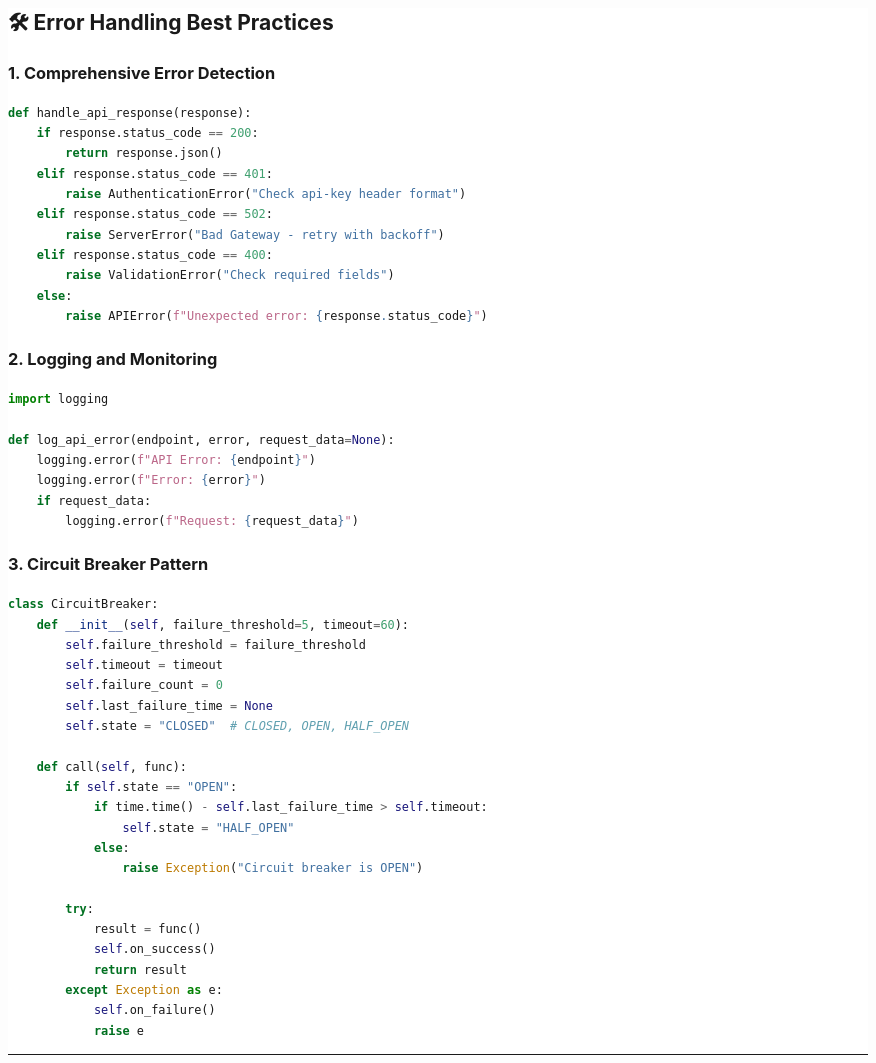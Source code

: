 
## 🛠️ Error Handling Best Practices

### 1. Comprehensive Error Detection
```python
def handle_api_response(response):
    if response.status_code == 200:
        return response.json()
    elif response.status_code == 401:
        raise AuthenticationError("Check api-key header format")
    elif response.status_code == 502:
        raise ServerError("Bad Gateway - retry with backoff")
    elif response.status_code == 400:
        raise ValidationError("Check required fields")
    else:
        raise APIError(f"Unexpected error: {response.status_code}")
```

### 2. Logging and Monitoring
```python
import logging

def log_api_error(endpoint, error, request_data=None):
    logging.error(f"API Error: {endpoint}")
    logging.error(f"Error: {error}")
    if request_data:
        logging.error(f"Request: {request_data}")
```

### 3. Circuit Breaker Pattern
```python
class CircuitBreaker:
    def __init__(self, failure_threshold=5, timeout=60):
        self.failure_threshold = failure_threshold
        self.timeout = timeout
        self.failure_count = 0
        self.last_failure_time = None
        self.state = "CLOSED"  # CLOSED, OPEN, HALF_OPEN
    
    def call(self, func):
        if self.state == "OPEN":
            if time.time() - self.last_failure_time > self.timeout:
                self.state = "HALF_OPEN"
            else:
                raise Exception("Circuit breaker is OPEN")
        
        try:
            result = func()
            self.on_success()
            return result
        except Exception as e:
            self.on_failure()
            raise e
```

---